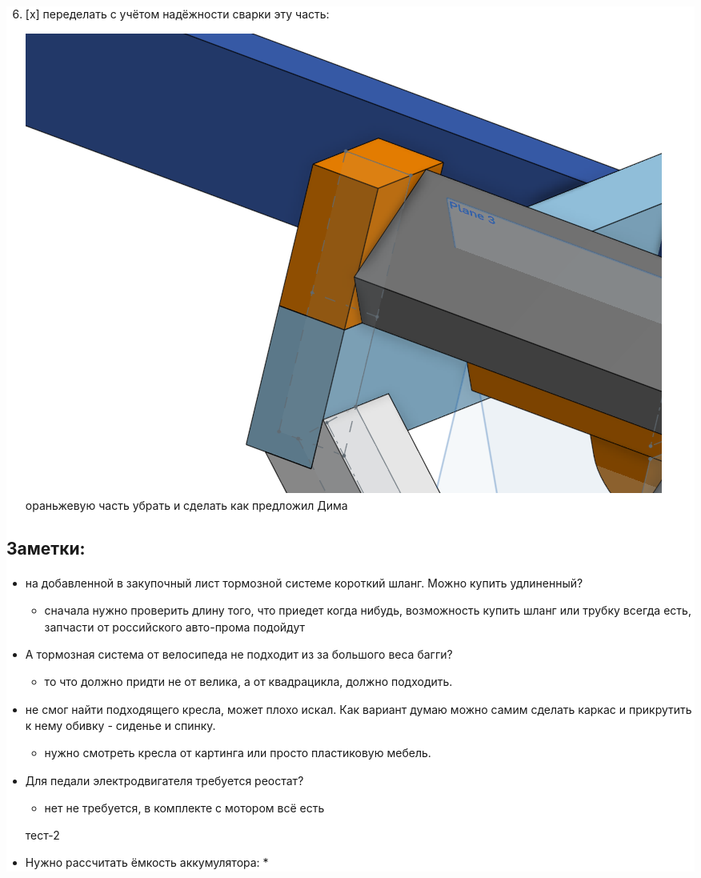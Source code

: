 6. [x] переделать с учётом надёжности сварки эту часть:  

   ![](.gitbook/assets/img.png)ораньжевую часть убрать и сделать как предложил Дима

## Заметки:

* на добавленной в закупочный лист тормозной системе короткий шланг. Можно купить удлиненный? 
  * сначала нужно проверить длину того, что приедет когда нибудь, возможность купить шланг или трубку всегда есть, запчасти от российского авто-прома подойдут
* А тормозная система от велосипеда не подходит из за большого веса багги?
  * то что должно придти не от велика, а от квадрацикла, должно подходить.
* не смог найти подходящего кресла, может плохо искал. Как вариант думаю можно самим сделать каркас и прикрутить к нему обивку - сиденье и спинку.
  * нужно смотреть кресла от картинга  или просто пластиковую мебель.
* Для педали электродвигателя требуется реостат?

  * нет не требуется, в комплекте с мотором всё есть

  тест-2

* Нужно рассчитать ёмкость аккумулятора:
  * 

